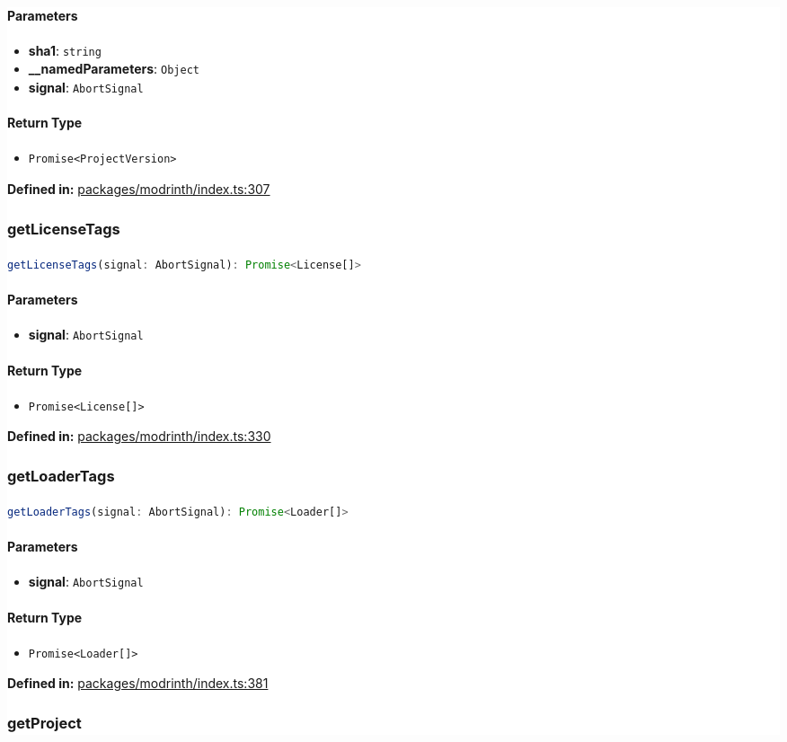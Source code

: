#### Parameters

- **sha1**: `string`
- **__namedParameters**: `Object`
- **signal**: `AbortSignal`
#### Return Type

- `Promise<ProjectVersion>`

<p style="font-size: 14px; color: var(--vp-c-text-2)">
<strong>Defined in:</strong> <a href="https://github.com/voxelum/minecraft-launcher-core-node/blob/master/packages/modrinth/index.ts#L307" target="_blank" rel="noreferrer">packages/modrinth/index.ts:307</a>
</p>


### getLicenseTags

```ts
getLicenseTags(signal: AbortSignal): Promise<License[]>
```

#### Parameters

- **signal**: `AbortSignal`
#### Return Type

- `Promise<License[]>`

<p style="font-size: 14px; color: var(--vp-c-text-2)">
<strong>Defined in:</strong> <a href="https://github.com/voxelum/minecraft-launcher-core-node/blob/master/packages/modrinth/index.ts#L330" target="_blank" rel="noreferrer">packages/modrinth/index.ts:330</a>
</p>


### getLoaderTags

```ts
getLoaderTags(signal: AbortSignal): Promise<Loader[]>
```

#### Parameters

- **signal**: `AbortSignal`
#### Return Type

- `Promise<Loader[]>`

<p style="font-size: 14px; color: var(--vp-c-text-2)">
<strong>Defined in:</strong> <a href="https://github.com/voxelum/minecraft-launcher-core-node/blob/master/packages/modrinth/index.ts#L381" target="_blank" rel="noreferrer">packages/modrinth/index.ts:381</a>
</p>


### getProject
